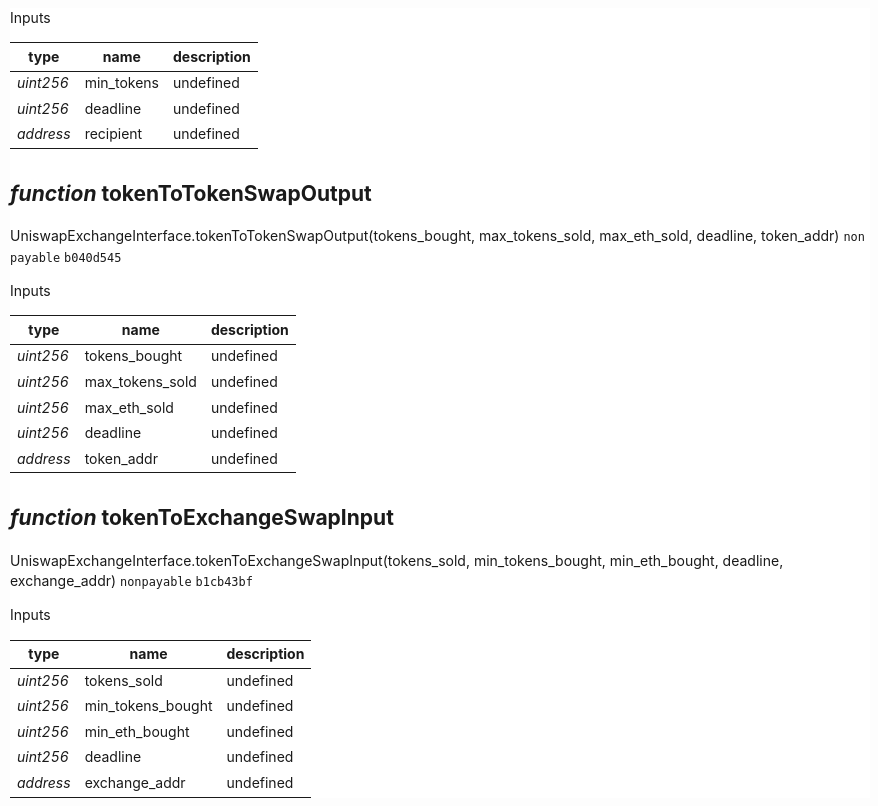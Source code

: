 
Inputs

| **type** | **name** | **description** |
|-|-|-|
| *uint256* | min_tokens | undefined |
| *uint256* | deadline | undefined |
| *address* | recipient | undefined |


## *function* tokenToTokenSwapOutput

UniswapExchangeInterface.tokenToTokenSwapOutput(tokens_bought, max_tokens_sold, max_eth_sold, deadline, token_addr) `nonpayable` `b040d545`


Inputs

| **type** | **name** | **description** |
|-|-|-|
| *uint256* | tokens_bought | undefined |
| *uint256* | max_tokens_sold | undefined |
| *uint256* | max_eth_sold | undefined |
| *uint256* | deadline | undefined |
| *address* | token_addr | undefined |


## *function* tokenToExchangeSwapInput

UniswapExchangeInterface.tokenToExchangeSwapInput(tokens_sold, min_tokens_bought, min_eth_bought, deadline, exchange_addr) `nonpayable` `b1cb43bf`


Inputs

| **type** | **name** | **description** |
|-|-|-|
| *uint256* | tokens_sold | undefined |
| *uint256* | min_tokens_bought | undefined |
| *uint256* | min_eth_bought | undefined |
| *uint256* | deadline | undefined |
| *address* | exchange_addr | undefined |

